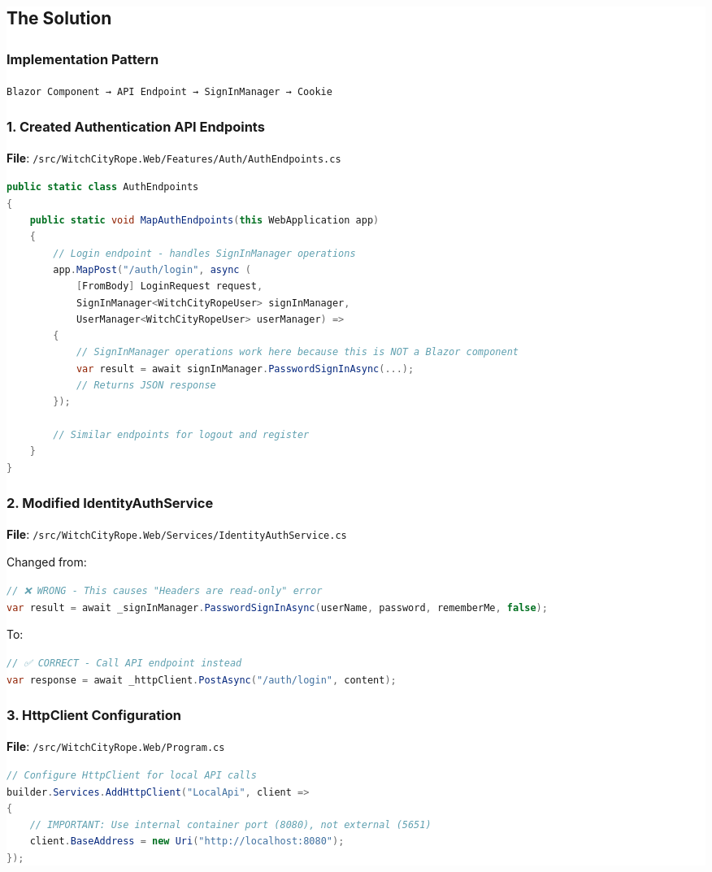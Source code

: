 ## The Solution

### Implementation Pattern
```
Blazor Component → API Endpoint → SignInManager → Cookie
```

### 1. Created Authentication API Endpoints
**File**: `/src/WitchCityRope.Web/Features/Auth/AuthEndpoints.cs`

```csharp
public static class AuthEndpoints
{
    public static void MapAuthEndpoints(this WebApplication app)
    {
        // Login endpoint - handles SignInManager operations
        app.MapPost("/auth/login", async (
            [FromBody] LoginRequest request,
            SignInManager<WitchCityRopeUser> signInManager,
            UserManager<WitchCityRopeUser> userManager) =>
        {
            // SignInManager operations work here because this is NOT a Blazor component
            var result = await signInManager.PasswordSignInAsync(...);
            // Returns JSON response
        });

        // Similar endpoints for logout and register
    }
}
```

### 2. Modified IdentityAuthService
**File**: `/src/WitchCityRope.Web/Services/IdentityAuthService.cs`

Changed from:
```csharp
// ❌ WRONG - This causes "Headers are read-only" error
var result = await _signInManager.PasswordSignInAsync(userName, password, rememberMe, false);
```

To:
```csharp
// ✅ CORRECT - Call API endpoint instead
var response = await _httpClient.PostAsync("/auth/login", content);
```

### 3. HttpClient Configuration
**File**: `/src/WitchCityRope.Web/Program.cs`

```csharp
// Configure HttpClient for local API calls
builder.Services.AddHttpClient("LocalApi", client =>
{
    // IMPORTANT: Use internal container port (8080), not external (5651)
    client.BaseAddress = new Uri("http://localhost:8080");
});
```
